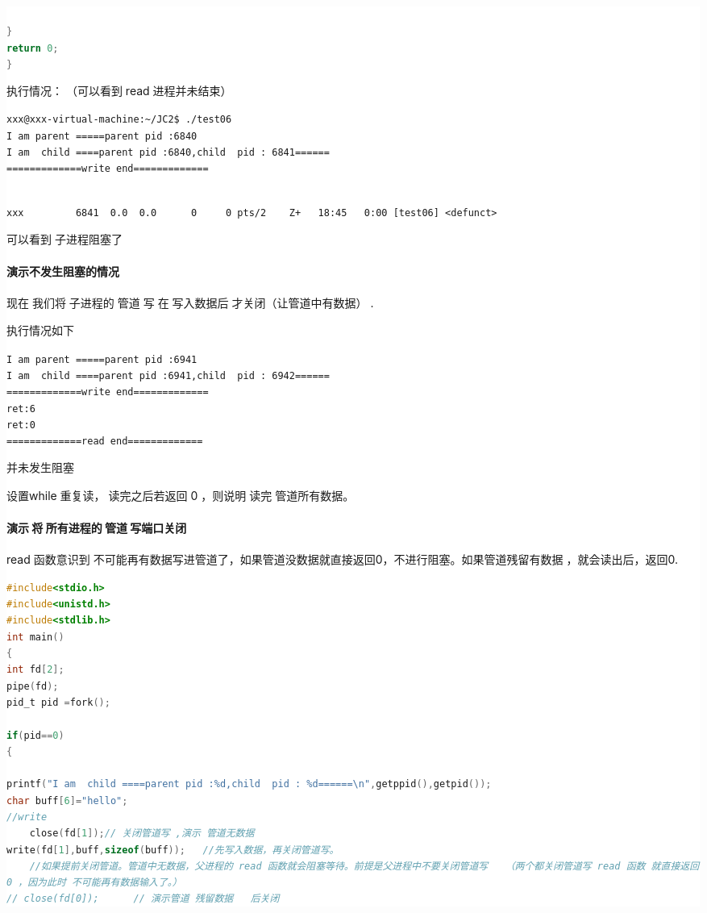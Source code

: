 ```c

}
return 0; 
}

```

执行情况： （可以看到 read 进程并未结束） 

```
xxx@xxx-virtual-machine:~/JC2$ ./test06
I am parent =====parent pid :6840
I am  child ====parent pid :6840,child  pid : 6841======
=============write end=============


```

```
xxx         6841  0.0  0.0      0     0 pts/2    Z+   18:45   0:00 [test06] <defunct>
```

可以看到        子进程阻塞了

#### 演示不发生阻塞的情况

现在   我们将 子进程的 管道 写  在  写入数据后 才关闭（让管道中有数据） .   

执行情况如下

```
I am parent =====parent pid :6941
I am  child ====parent pid :6941,child  pid : 6942======
=============write end=============
ret:6    
ret:0
=============read end=============
```

并未发生阻塞

设置while 重复读，  读完之后若返回 0  ，则说明 读完 管道所有数据。

#### 演示 将  所有进程的   管道   写端口关闭

read 函数意识到   不可能再有数据写进管道了，如果管道没数据就直接返回0，不进行阻塞。如果管道残留有数据 ，就会读出后，返回0.

```c
#include<stdio.h>
#include<unistd.h>
#include<stdlib.h>
int main()
{
int fd[2];
pipe(fd);
pid_t pid =fork();

if(pid==0)
{

printf("I am  child ====parent pid :%d,child  pid : %d======\n",getppid(),getpid());
char buff[6]="hello";
//write
    close(fd[1]);// 关闭管道写 ,演示 管道无数据
write(fd[1],buff,sizeof(buff));   //先写入数据，再关闭管道写。 
    //如果提前关闭管道。管道中无数据，父进程的 read 函数就会阻塞等待。前提是父进程中不要关闭管道写   （两个都关闭管道写 read 函数 就直接返回0 ，因为此时 不可能再有数据输入了。）
// close(fd[0]);      // 演示管道 残留数据   后关闭

```